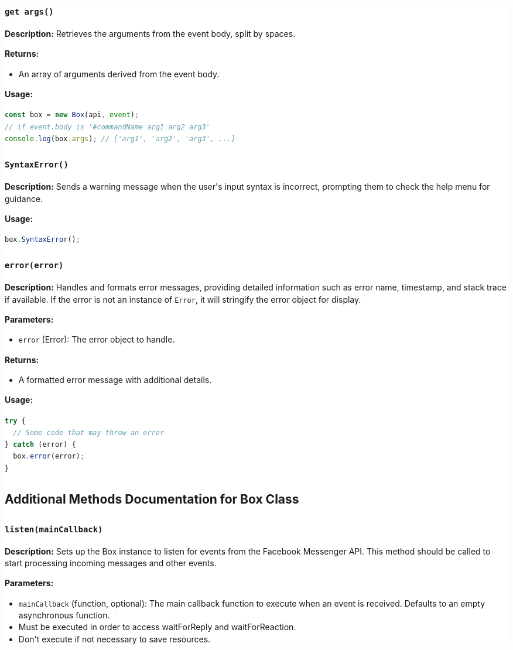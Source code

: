 ### `get args()`

**Description:** Retrieves the arguments from the event body, split by spaces.

**Returns:** 
- An array of arguments derived from the event body.

**Usage:**
```javascript
const box = new Box(api, event);
// if event.body is '#commandName arg1 arg2 arg3'
console.log(box.args); // ['arg1', 'arg2', 'arg3', ...]
```

### `SyntaxError()`

**Description:** Sends a warning message when the user's input syntax is incorrect, prompting them to check the help menu for guidance.

**Usage:**
```javascript
box.SyntaxError();
```

### `error(error)`

**Description:** Handles and formats error messages, providing detailed information such as error name, timestamp, and stack trace if available. If the error is not an instance of `Error`, it will stringify the error object for display.

**Parameters:**
- `error` (Error): The error object to handle.

**Returns:** 
- A formatted error message with additional details.

**Usage:**
```javascript
try {
  // Some code that may throw an error
} catch (error) {
  box.error(error);
}
```
## Additional Methods Documentation for Box Class

### `listen(mainCallback)`

**Description:** Sets up the Box instance to listen for events from the Facebook Messenger API. This method should be called to start processing incoming messages and other events.

**Parameters:**
- `mainCallback` (function, optional): The main callback function to execute when an event is received. Defaults to an empty asynchronous function.
- Must be executed in order to access waitForReply and waitForReaction.
- Don't execute if not necessary to save resources.

